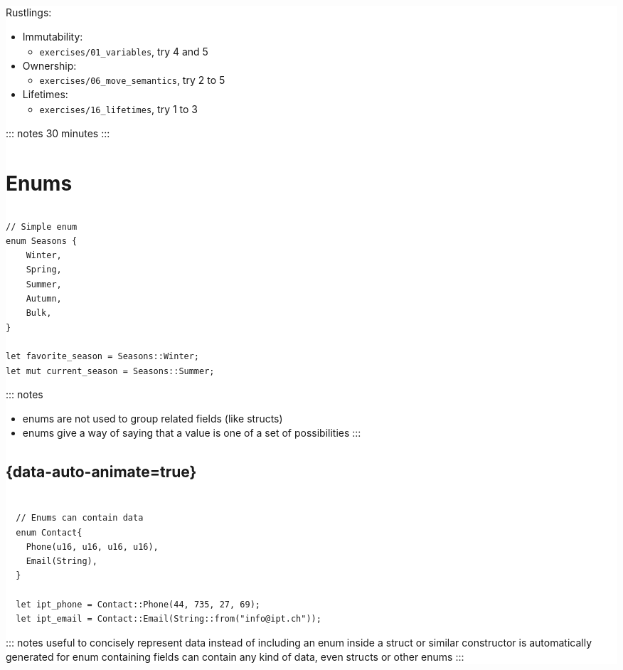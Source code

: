 Rustlings:

- Immutability:
  - `exercises/01_variables`, try 4 and 5
- Ownership:
  - `exercises/06_move_semantics`, try 2 to 5
- Lifetimes:
  - `exercises/16_lifetimes`, try 1 to 3

::: notes
30 minutes
:::

# Enums

##

```{.rust data-line-numbers=true}
// Simple enum 
enum Seasons {
    Winter,
    Spring,
    Summer,
    Autumn,
    Bulk,
}

let favorite_season = Seasons::Winter;
let mut current_season = Seasons::Summer;
```

::: notes
- enums are not used to group related fields (like structs)
- enums give a way of saying that a value is one of a set of possibilities
:::

## {data-auto-animate=true}

<pre data-id="code-animation"><code data-trim data-line-numbers rust>
  // Enums can contain data
  enum Contact{
    Phone(u16, u16, u16, u16),
    Email(String),
  }

  let ipt_phone = Contact::Phone(44, 735, 27, 69);
  let ipt_email = Contact::Email(String::from("info@ipt.ch"));
</code></pre>

::: notes
useful to concisely represent data instead of including an enum inside a struct or similar
constructor is automatically generated for enum containing fields
can contain any kind of data, even structs or other enums
:::
